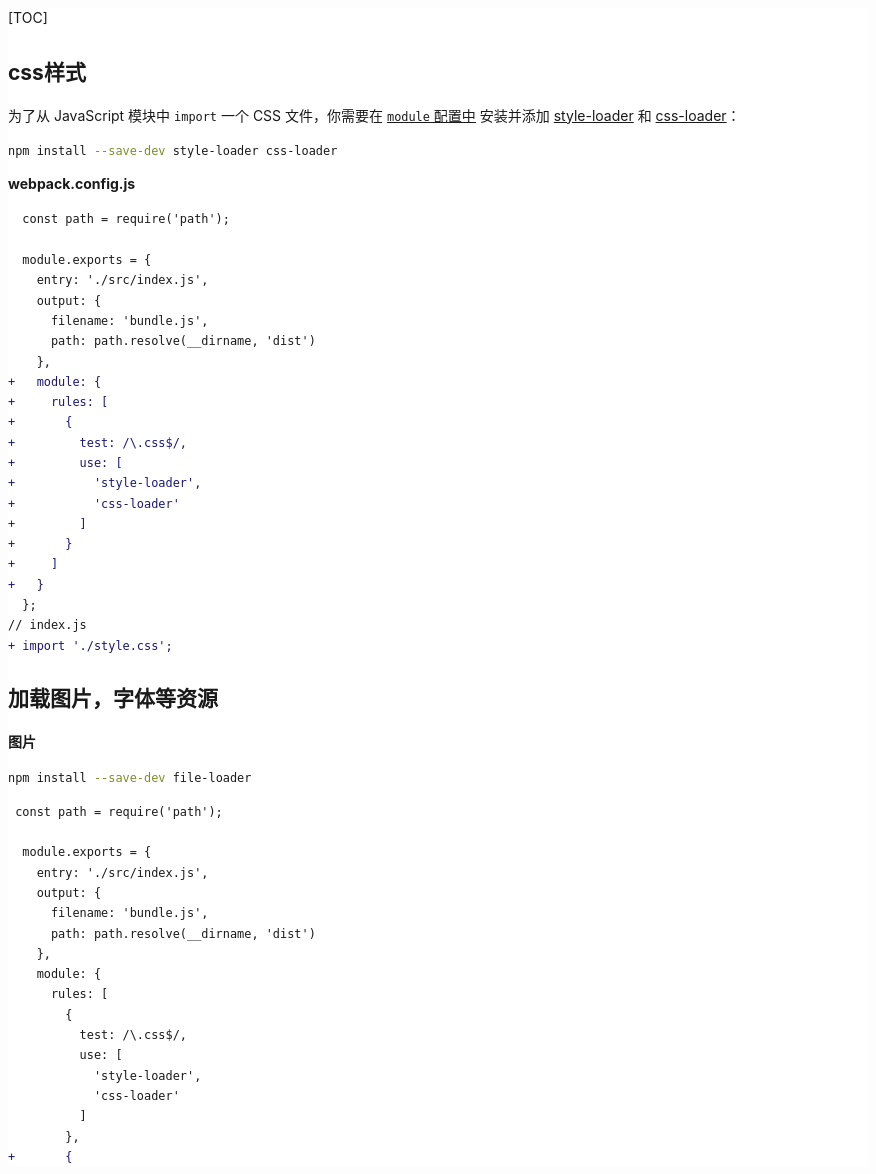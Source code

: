 [TOC]



## css样式

为了从 JavaScript 模块中 `import` 一个 CSS 文件，你需要在 [`module` 配置中](https://www.webpackjs.com/configuration/module) 安装并添加 [style-loader](https://www.webpackjs.com/loaders/style-loader) 和 [css-loader](https://www.webpackjs.com/loaders/css-loader)：

```bash
npm install --save-dev style-loader css-loader
```

**webpack.config.js**

```diff
  const path = require('path');

  module.exports = {
    entry: './src/index.js',
    output: {
      filename: 'bundle.js',
      path: path.resolve(__dirname, 'dist')
    },
+   module: {
+     rules: [
+       {
+         test: /\.css$/,
+         use: [
+           'style-loader',
+           'css-loader'
+         ]
+       }
+     ]
+   }
  };
// index.js
+ import './style.css';
```

## 加载图片，字体等资源

**图片**

```bash
npm install --save-dev file-loader
```

```diff
 const path = require('path');

  module.exports = {
    entry: './src/index.js',
    output: {
      filename: 'bundle.js',
      path: path.resolve(__dirname, 'dist')
    },
    module: {
      rules: [
        {
          test: /\.css$/,
          use: [
            'style-loader',
            'css-loader'
          ]
        },
+       {
```